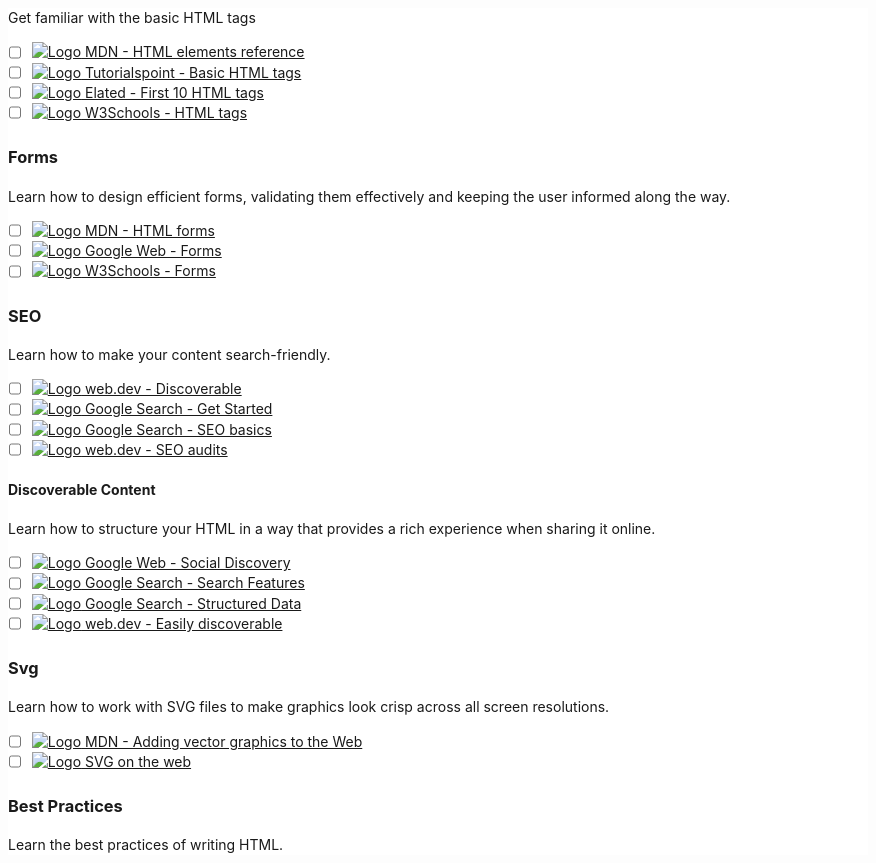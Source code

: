 Get familiar with the basic HTML tags

- [ ] [<img style="margin-bottom: 0;" src="https://plus.google.com/_/favicon?domain_url=https%3A%2F%2Fdeveloper.mozilla.org" alt="Logo" /> MDN - HTML elements reference](https://developer.mozilla.org/en-US/docs/Web/HTML/Element)
- [ ] [<img style="margin-bottom: 0;" src="https://plus.google.com/_/favicon?domain_url=https%3A%2F%2Fwww.tutorialspoint.com" alt="Logo" /> Tutorialspoint - Basic HTML tags](https://www.tutorialspoint.com/html/html_basic_tags.htm)
- [ ] [<img style="margin-bottom: 0;" src="https://plus.google.com/_/favicon?domain_url=https%3A%2F%2Fwww.elated.com" alt="Logo" /> Elated - First 10 HTML tags](https://www.elated.com/first-10-html-tags/)
- [ ] [<img style="margin-bottom: 0;" src="https://plus.google.com/_/favicon?domain_url=https%3A%2F%2Fwww.w3schools.com" alt="Logo" /> W3Schools - HTML tags](https://www.w3schools.com/tags/ref_byfunc.asp)

### Forms

Learn how to design efficient forms, validating them effectively and keeping the user informed along the way.

- [ ] [<img style="margin-bottom: 0;" src="https://plus.google.com/_/favicon?domain_url=https%3A%2F%2Fdeveloper.mozilla.org" alt="Logo" /> MDN - HTML forms](https://developer.mozilla.org/en-US/docs/Learn/HTML/Forms)
- [ ] [<img style="margin-bottom: 0;" src="https://plus.google.com/_/favicon?domain_url=https%3A%2F%2Fdevelopers.google.com" alt="Logo" /> Google Web - Forms](https://developers.google.com/web/fundamentals/design-and-ux/input/forms/)
- [ ] [<img style="margin-bottom: 0;" src="https://plus.google.com/_/favicon?domain_url=https%3A%2F%2Fwww.w3schools.com" alt="Logo" /> W3Schools - Forms](https://www.w3schools.com/html/html_forms.asp)

### SEO

Learn how to make your content search-friendly.

- [ ] [<img style="margin-bottom: 0;" src="https://plus.google.com/_/favicon?domain_url=https%3A%2F%2Fweb.dev" alt="Logo" /> web.dev - Discoverable](https://web.dev/discoverable)
- [ ] [<img style="margin-bottom: 0;" src="https://plus.google.com/_/favicon?domain_url=https%3A%2F%2Fdevelopers.google.com" alt="Logo" /> Google Search - Get Started](https://developers.google.com/search/docs/guides/get-started)
- [ ] [<img style="margin-bottom: 0;" src="https://plus.google.com/_/favicon?domain_url=https%3A%2F%2Fdevelopers.google.com" alt="Logo" /> Google Search - SEO basics](https://developers.google.com/search/docs/guides/javascript-seo-basics)
- [ ] [<img style="margin-bottom: 0;" src="https://plus.google.com/_/favicon?domain_url=https%3A%2F%2Fweb.dev" alt="Logo" /> web.dev - SEO audits](https://web.dev/lighthouse-seo)

#### Discoverable Content

Learn how to structure your HTML in a way that provides a rich experience when sharing it online.

- [ ] [<img style="margin-bottom: 0;" src="https://plus.google.com/_/favicon?domain_url=https%3A%2F%2Fdevelopers.google.com" alt="Logo" /> Google Web - Social Discovery](https://developers.google.com/web/fundamentals/discovery/social-discovery)
- [ ] [<img style="margin-bottom: 0;" src="https://plus.google.com/_/favicon?domain_url=https%3A%2F%2Fdevelopers.google.com" alt="Logo" /> Google Search - Search Features](https://developers.google.com/search/docs/guides/search-features)
- [ ] [<img style="margin-bottom: 0;" src="https://plus.google.com/_/favicon?domain_url=https%3A%2F%2Fdevelopers.google.com" alt="Logo" /> Google Search - Structured Data](https://developers.google.com/search/docs/guides/intro-structured-data)
- [ ] [<img style="margin-bottom: 0;" src="https://plus.google.com/_/favicon?domain_url=https%3A%2F%2Fweb.dev" alt="Logo" /> web.dev - Easily discoverable](https://web.dev/discoverable)

### Svg

Learn how to work with SVG files to make graphics look crisp across all screen resolutions.

- [ ] [<img style="margin-bottom: 0;" src="https://plus.google.com/_/favicon?domain_url=https%3A%2F%2Fdeveloper.mozilla.org" alt="Logo" /> MDN - Adding vector graphics to the Web](https://developer.mozilla.org/en-US/docs/Learn/HTML/Multimedia_and_embedding/Adding_vector_graphics_to_the_Web)
- [ ] [<img style="margin-bottom: 0;" src="https://plus.google.com/_/favicon?domain_url=https%3A%2F%2Fsvgontheweb.com" alt="Logo" /> SVG on the web](https://svgontheweb.com/)

### Best Practices

Learn the best practices of writing HTML.
